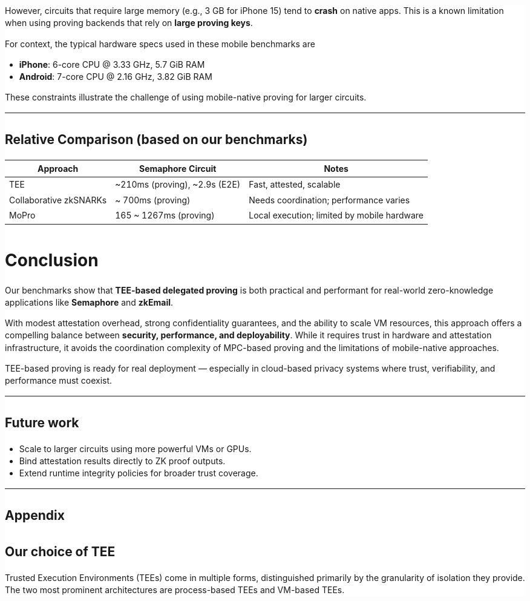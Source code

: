However, circuits that require large memory (e.g., 3 GB for iPhone 15) tend to **crash** on native apps. This is a known limitation when using proving backends that rely on **large proving keys**.

For context, the typical hardware specs used in these mobile benchmarks are

- **iPhone**: 6-core CPU @ 3.33 GHz, 5.7 GiB RAM 
- **Android**: 7-core CPU @ 2.16 GHz, 3.82 GiB RAM

These constraints illustrate the challenge of using mobile-native proving for larger circuits.



---

## Relative Comparison (based on our benchmarks)

| Approach               | Semaphore Circuit            | Notes                                       |
| ---------------------- | ---------------------------- | ------------------------------------------- |
| TEE                    | ~210ms (proving), ~2.9s (E2E) | Fast, attested, scalable                    |
| Collaborative zkSNARKs | ~ 700ms (proving)            | Needs coordination; performance varies      |
| MoPro                  | 165 ~ 1267ms (proving)       | Local execution; limited by mobile hardware |


# Conclusion

Our benchmarks show that **TEE-based delegated proving** is both practical and performant for real-world zero-knowledge applications like **Semaphore** and **zkEmail**.

With modest attestation overhead, strong confidentiality guarantees, and the ability to scale VM resources, this approach offers a compelling balance between **security, performance, and deployability**. While it requires trust in hardware and attestation infrastructure, it avoids the coordination complexity of MPC-based proving and the limitations of mobile-native approaches.

TEE-based proving is ready for real deployment — especially in cloud-based privacy systems where trust, verifiability, and performance must coexist.

---

## Future work

- Scale to larger circuits using more powerful VMs or GPUs.
- Bind attestation results directly to ZK proof outputs.
- Extend runtime integrity policies for broader trust coverage.


---

## Appendix

## Our choice of TEE
Trusted Execution Environments (TEEs) come in multiple forms, distinguished primarily by the granularity of isolation they provide.
The two most prominent architectures are process-based TEEs and VM-based TEEs.
